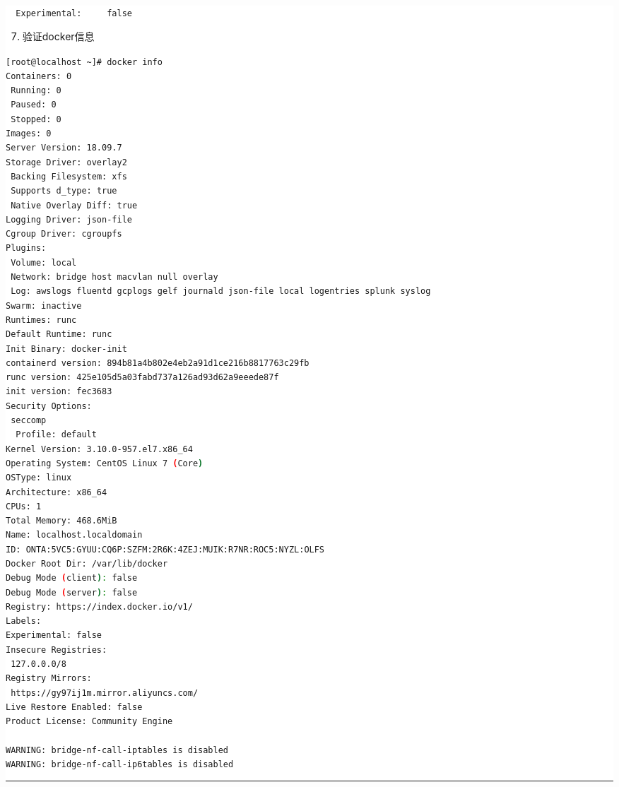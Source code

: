 ```bash
  Experimental:     false
```
7. 验证docker信息

```bash
[root@localhost ~]# docker info
Containers: 0
 Running: 0
 Paused: 0
 Stopped: 0
Images: 0
Server Version: 18.09.7
Storage Driver: overlay2
 Backing Filesystem: xfs
 Supports d_type: true
 Native Overlay Diff: true
Logging Driver: json-file
Cgroup Driver: cgroupfs
Plugins:
 Volume: local
 Network: bridge host macvlan null overlay
 Log: awslogs fluentd gcplogs gelf journald json-file local logentries splunk syslog
Swarm: inactive
Runtimes: runc
Default Runtime: runc
Init Binary: docker-init
containerd version: 894b81a4b802e4eb2a91d1ce216b8817763c29fb
runc version: 425e105d5a03fabd737a126ad93d62a9eeede87f
init version: fec3683
Security Options:
 seccomp
  Profile: default
Kernel Version: 3.10.0-957.el7.x86_64
Operating System: CentOS Linux 7 (Core)
OSType: linux
Architecture: x86_64
CPUs: 1
Total Memory: 468.6MiB
Name: localhost.localdomain
ID: ONTA:5VC5:GYUU:CQ6P:SZFM:2R6K:4ZEJ:MUIK:R7NR:ROC5:NYZL:OLFS
Docker Root Dir: /var/lib/docker
Debug Mode (client): false
Debug Mode (server): false
Registry: https://index.docker.io/v1/
Labels:
Experimental: false
Insecure Registries:
 127.0.0.0/8
Registry Mirrors:
 https://gy97ij1m.mirror.aliyuncs.com/
Live Restore Enabled: false
Product License: Community Engine

WARNING: bridge-nf-call-iptables is disabled
WARNING: bridge-nf-call-ip6tables is disabled
```
***
